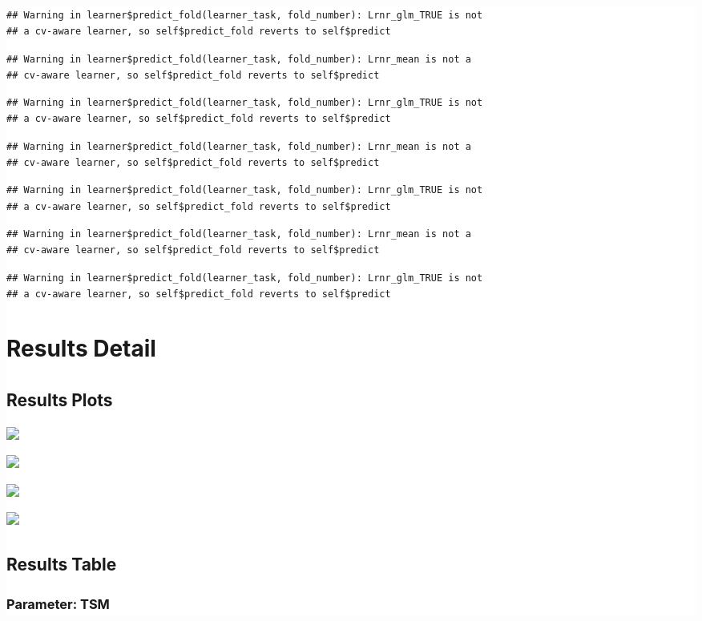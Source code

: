 ```
## Warning in learner$predict_fold(learner_task, fold_number): Lrnr_glm_TRUE is not
## a cv-aware learner, so self$predict_fold reverts to self$predict
```

```
## Warning in learner$predict_fold(learner_task, fold_number): Lrnr_mean is not a
## cv-aware learner, so self$predict_fold reverts to self$predict
```

```
## Warning in learner$predict_fold(learner_task, fold_number): Lrnr_glm_TRUE is not
## a cv-aware learner, so self$predict_fold reverts to self$predict
```

```
## Warning in learner$predict_fold(learner_task, fold_number): Lrnr_mean is not a
## cv-aware learner, so self$predict_fold reverts to self$predict
```

```
## Warning in learner$predict_fold(learner_task, fold_number): Lrnr_glm_TRUE is not
## a cv-aware learner, so self$predict_fold reverts to self$predict
```

```
## Warning in learner$predict_fold(learner_task, fold_number): Lrnr_mean is not a
## cv-aware learner, so self$predict_fold reverts to self$predict
```

```
## Warning in learner$predict_fold(learner_task, fold_number): Lrnr_glm_TRUE is not
## a cv-aware learner, so self$predict_fold reverts to self$predict
```




# Results Detail

## Results Plots
![](/tmp/97c2db7d-0d10-46e3-8128-6b262de7d702/ddf2223f-2f8b-4756-8896-ad2a304ab392/REPORT_files/figure-html/plot_tsm-1.png)

![](/tmp/97c2db7d-0d10-46e3-8128-6b262de7d702/ddf2223f-2f8b-4756-8896-ad2a304ab392/REPORT_files/figure-html/plot_rr-1.png)



![](/tmp/97c2db7d-0d10-46e3-8128-6b262de7d702/ddf2223f-2f8b-4756-8896-ad2a304ab392/REPORT_files/figure-html/plot_paf-1.png)

![](/tmp/97c2db7d-0d10-46e3-8128-6b262de7d702/ddf2223f-2f8b-4756-8896-ad2a304ab392/REPORT_files/figure-html/plot_par-1.png)

## Results Table

### Parameter: TSM
